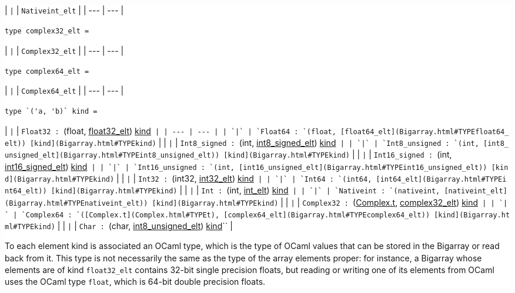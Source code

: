 
| `|` | `Nativeint_elt` |
| --- | --- |


```
type complex32_elt = 
```


| `|` | `Complex32_elt` |
| --- | --- |


```
type complex64_elt = 
```


| `|` | `Complex64_elt` |
| --- | --- |


```
type `('a, 'b)` kind = 
```


| `|` | `Float32 : `(float, [float32_elt](Bigarray.html#TYPEfloat32_elt)) [kind](Bigarray.html#TYPEkind)`` |
| --- | --- |
| `|` | `Float64 : `(float, [float64_elt](Bigarray.html#TYPEfloat64_elt)) [kind](Bigarray.html#TYPEkind)`` |
| `|` | `Int8_signed : `(int, [int8_signed_elt](Bigarray.html#TYPEint8_signed_elt)) [kind](Bigarray.html#TYPEkind)`` |
| `|` | `Int8_unsigned : `(int, [int8_unsigned_elt](Bigarray.html#TYPEint8_unsigned_elt)) [kind](Bigarray.html#TYPEkind)`` |
| `|` | `Int16_signed : `(int, [int16_signed_elt](Bigarray.html#TYPEint16_signed_elt)) [kind](Bigarray.html#TYPEkind)`` |
| `|` | `Int16_unsigned : `(int, [int16_unsigned_elt](Bigarray.html#TYPEint16_unsigned_elt)) [kind](Bigarray.html#TYPEkind)`` |
| `|` | `Int32 : `(int32, [int32_elt](Bigarray.html#TYPEint32_elt)) [kind](Bigarray.html#TYPEkind)`` |
| `|` | `Int64 : `(int64, [int64_elt](Bigarray.html#TYPEint64_elt)) [kind](Bigarray.html#TYPEkind)`` |
| `|` | `Int : `(int, [int_elt](Bigarray.html#TYPEint_elt)) [kind](Bigarray.html#TYPEkind)`` |
| `|` | `Nativeint : `(nativeint, [nativeint_elt](Bigarray.html#TYPEnativeint_elt)) [kind](Bigarray.html#TYPEkind)`` |
| `|` | `Complex32 : `([Complex.t](Complex.html#TYPEt), [complex32_elt](Bigarray.html#TYPEcomplex32_elt)) [kind](Bigarray.html#TYPEkind)`` |
| `|` | `Complex64 : `([Complex.t](Complex.html#TYPEt), [complex64_elt](Bigarray.html#TYPEcomplex64_elt)) [kind](Bigarray.html#TYPEkind)`` |
| `|` | `Char : `(char, [int8_unsigned_elt](Bigarray.html#TYPEint8_unsigned_elt)) [kind](Bigarray.html#TYPEkind)`` |



To each element kind is associated an OCaml type, which is
 the type of OCaml values that can be stored in the Bigarray
 or read back from it. This type is not necessarily the same
 as the type of the array elements proper: for instance,
 a Bigarray whose elements are of kind `float32_elt` contains
 32-bit single precision floats, but reading or writing one of
 its elements from OCaml uses the OCaml type `float`, which is
 64-bit double precision floats.
